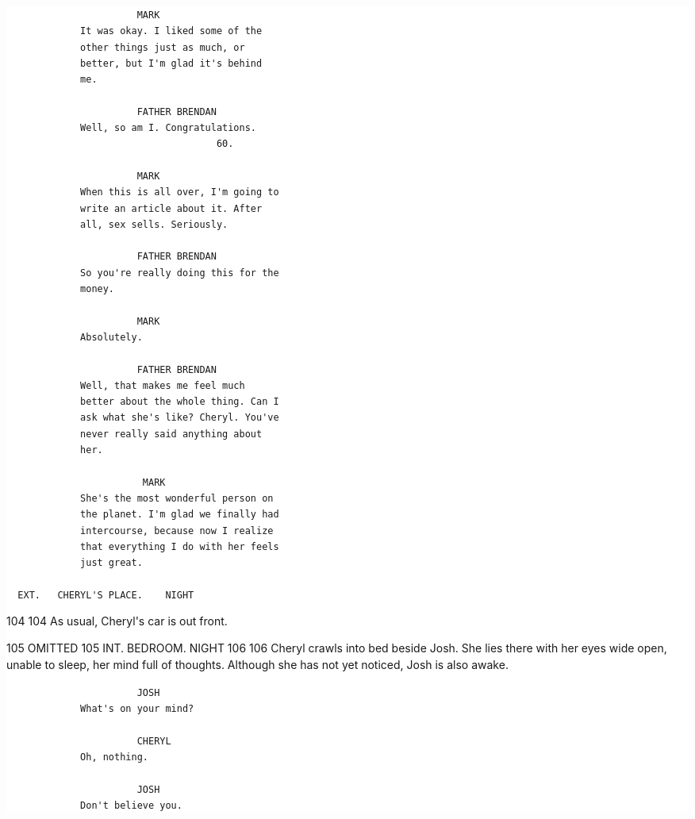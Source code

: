                            MARK
                 It was okay. I liked some of the
                 other things just as much, or
                 better, but I'm glad it's behind
                 me.

                           FATHER BRENDAN
                 Well, so am I. Congratulations.
                                         60.

                           MARK
                 When this is all over, I'm going to
                 write an article about it. After
                 all, sex sells. Seriously.

                           FATHER BRENDAN
                 So you're really doing this for the
                 money.

                           MARK
                 Absolutely.

                           FATHER BRENDAN
                 Well, that makes me feel much
                 better about the whole thing. Can I
                 ask what she's like? Cheryl. You've
                 never really said anything about
                 her.

                            MARK
                 She's the most wonderful person on
                 the planet. I'm glad we finally had
                 intercourse, because now I realize
                 that everything I do with her feels
                 just great.

      EXT.   CHERYL'S PLACE.    NIGHT
104                                                            104
      As usual, Cheryl's car is out front.

105   OMITTED                                                  105
      INT.   BEDROOM.   NIGHT
106                                                            106
      Cheryl crawls into bed beside Josh. She lies there with her
      eyes wide open, unable to sleep, her mind full of thoughts.
      Although she has not yet noticed, Josh is also awake.

                           JOSH
                 What's on your mind?

                           CHERYL
                 Oh, nothing.

                           JOSH
                 Don't believe you.
